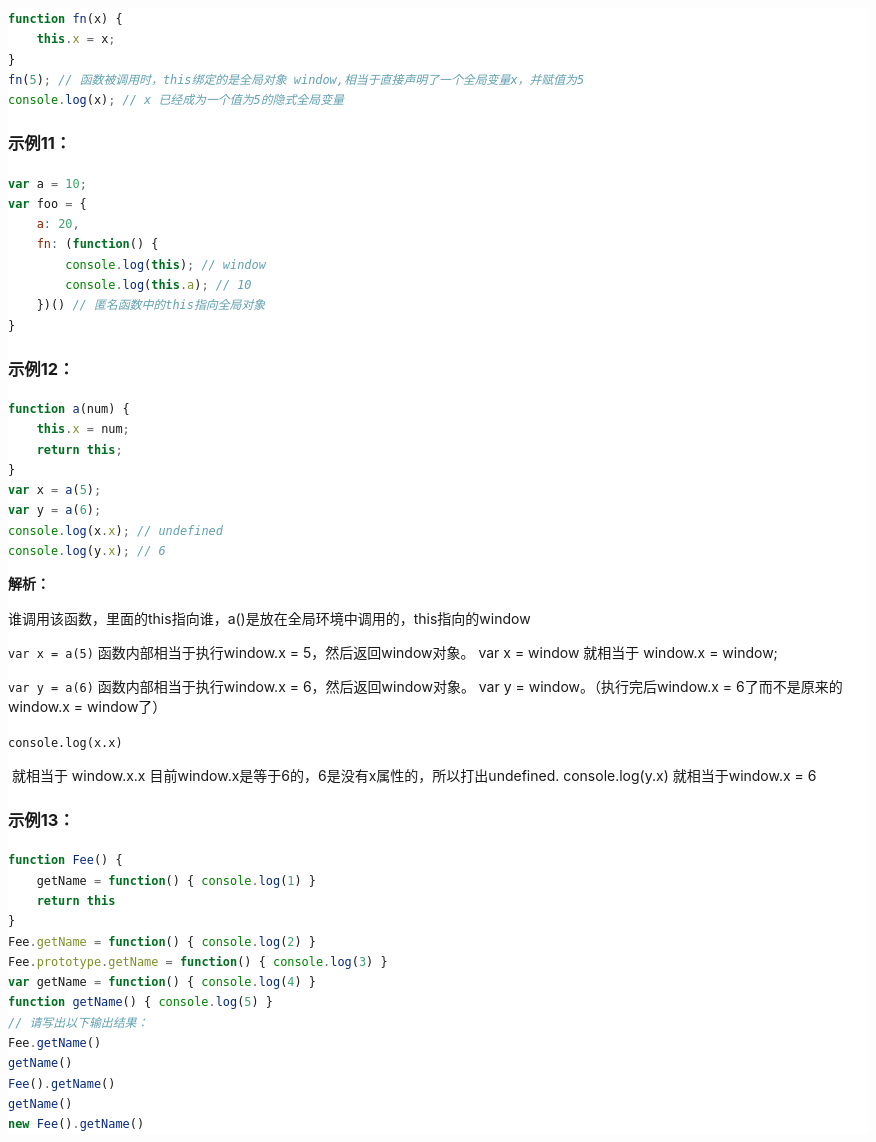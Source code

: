 ```javascript
function fn(x) { 
    this.x = x; 
} 
fn(5); // 函数被调用时，this绑定的是全局对象 window,相当于直接声明了一个全局变量x，并赋值为5
console.log(x); // x 已经成为一个值为5的隐式全局变量
```

### 示例11：

```javascript
var a = 10;
var foo = {
    a: 20,
    fn: (function() {
        console.log(this); // window
        console.log(this.a); // 10
    })() // 匿名函数中的this指向全局对象
}
```

### 示例12：

```javascript
function a(num) {
    this.x = num;
    return this;
}
var x = a(5);
var y = a(6);
console.log(x.x); // undefined
console.log(y.x); // 6
```

**解析：**

谁调用该函数，里面的this指向谁，a()是放在全局环境中调用的，this指向的window

`var x = a(5)`
		函数内部相当于执行window.x = 5，然后返回window对象。
		var x = window 就相当于 window.x = window;

`var y = a(6)`
		函数内部相当于执行window.x = 6，然后返回window对象。
		var y = window。（执行完后window.x = 6了而不是原来的window.x = window了）

`console.log(x.x)`

​	就相当于 window.x.x 目前window.x是等于6的，6是没有x属性的，所以打出undefined.
console.log(y.x) 就相当于window.x = 6

### 示例13：

```javascript
function Fee() {
    getName = function() { console.log(1) }
    return this
}
Fee.getName = function() { console.log(2) }
Fee.prototype.getName = function() { console.log(3) }
var getName = function() { console.log(4) }
function getName() { console.log(5) }
// 请写出以下输出结果：
Fee.getName()
getName()
Fee().getName()
getName()
new Fee().getName()
```